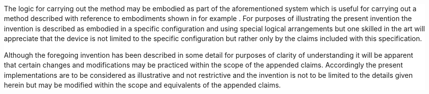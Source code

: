 The logic for carrying out the method may be embodied as part of the aforementioned system which is useful for carrying out a method described with reference to embodiments shown in for example . For purposes of illustrating the present invention the invention is described as embodied in a specific configuration and using special logical arrangements but one skilled in the art will appreciate that the device is not limited to the specific configuration but rather only by the claims included with this specification.

Although the foregoing invention has been described in some detail for purposes of clarity of understanding it will be apparent that certain changes and modifications may be practiced within the scope of the appended claims. Accordingly the present implementations are to be considered as illustrative and not restrictive and the invention is not to be limited to the details given herein but may be modified within the scope and equivalents of the appended claims.

